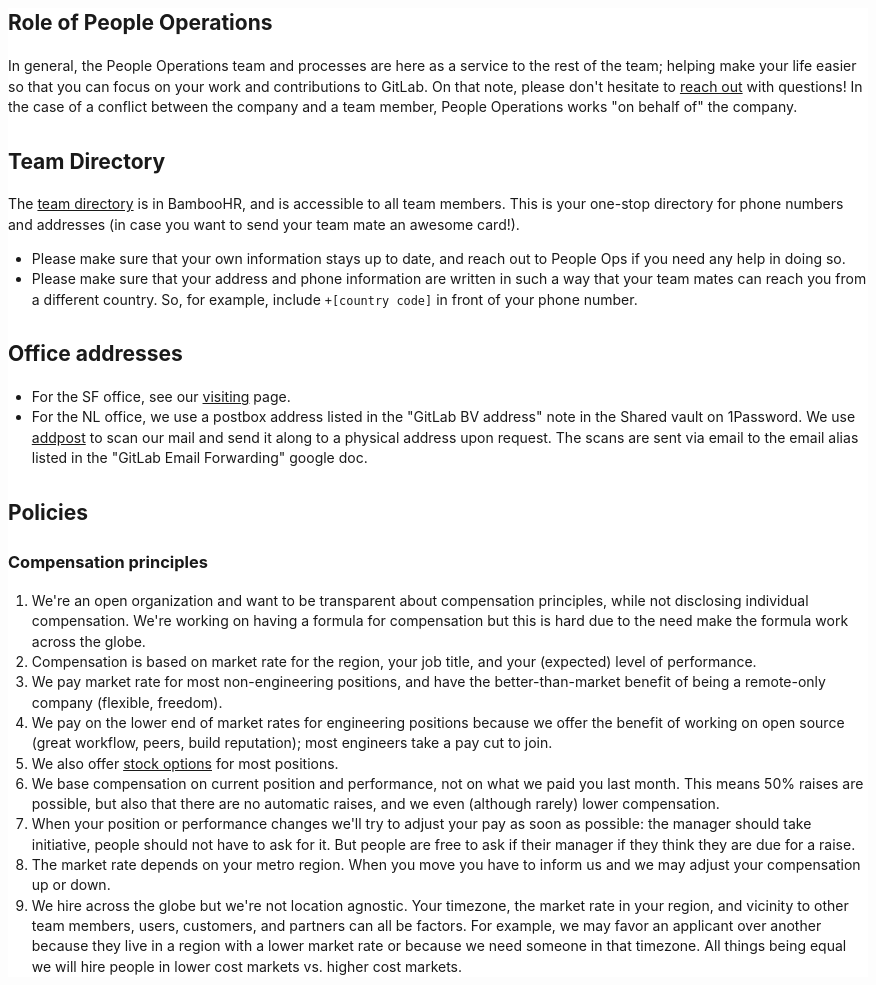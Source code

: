 ## Role of People Operations<a name="role-peopleops"></a>

In general, the People Operations team and processes are here as a service to the rest of the team; helping make your life easier so that you can focus on your work and contributions to GitLab. On that note, please don't hesitate to [reach out](#reach-peopleops) with questions! In the case of a conflict between the company and a team member, People Operations works "on behalf of" the company.

## Team Directory<a name="directory"></a>

The [team directory](https://gitlab.bamboohr.com/employees/directory.php?pin) is in BambooHR, and is accessible to all team members. This is your one-stop directory for phone numbers and addresses (in case you want to send your team mate an awesome card!).

- Please make sure that your own information stays up to date, and reach out to People Ops if you need any help in doing so.
- Please make sure that your address and phone information are written in such a way that your team mates can reach you from a different country. So, for example, include `+[country code]` in front of your phone number.


## Office addresses<a name="addresses"></a>

- For the SF office, see our [visiting](https://about.gitlab.com/visiting/) page.
- For the NL office, we use a postbox address listed in the "GitLab BV address" note in the Shared vault on 1Password. We use [addpost](www.addpost.nl) to scan our mail and send it along to a physical address upon request. The scans are sent via email to the email alias listed in the "GitLab Email Forwarding" google doc.

## Policies<a name="policies"></a>

### Compensation principles<a name="compensation-principles"></a>

1. We're an open organization and want to be transparent about compensation principles, while not disclosing individual compensation. We're working on having a formula for compensation but this is hard due to the need make the formula work across the globe.
1. Compensation is based on market rate for the region, your job title, and your (expected) level of performance.
1. We pay market rate for most non-engineering positions, and have the better-than-market benefit of being a remote-only company (flexible, freedom).
1. We pay on the lower end of market rates for engineering positions because we offer the benefit of working on open source (great workflow, peers, build reputation); most engineers take a pay cut to join.
1. We also offer [stock options](/handbook/stock-options/) for most positions.
1. We base compensation on current position and performance, not on what we paid you last month. This means 50% raises are possible, but also that there are no automatic raises, and we even (although rarely) lower compensation.
1. When your position or performance changes we'll try to adjust your pay as soon as possible: the manager should take initiative, people should not have to ask for it. But people are free to ask if their manager if they think they are due for a raise.
1. The market rate depends on your metro region. When you move you have to inform us and we may adjust your compensation up or down.
1. We hire across the globe but we're not location agnostic. Your timezone, the market rate in your region, and vicinity to other team members, users, customers, and partners can all be factors. For example, we may favor an applicant over another because they live in a region with a lower market rate or because we need someone in that timezone. All things being equal we will hire people in lower cost markets vs. higher cost markets.